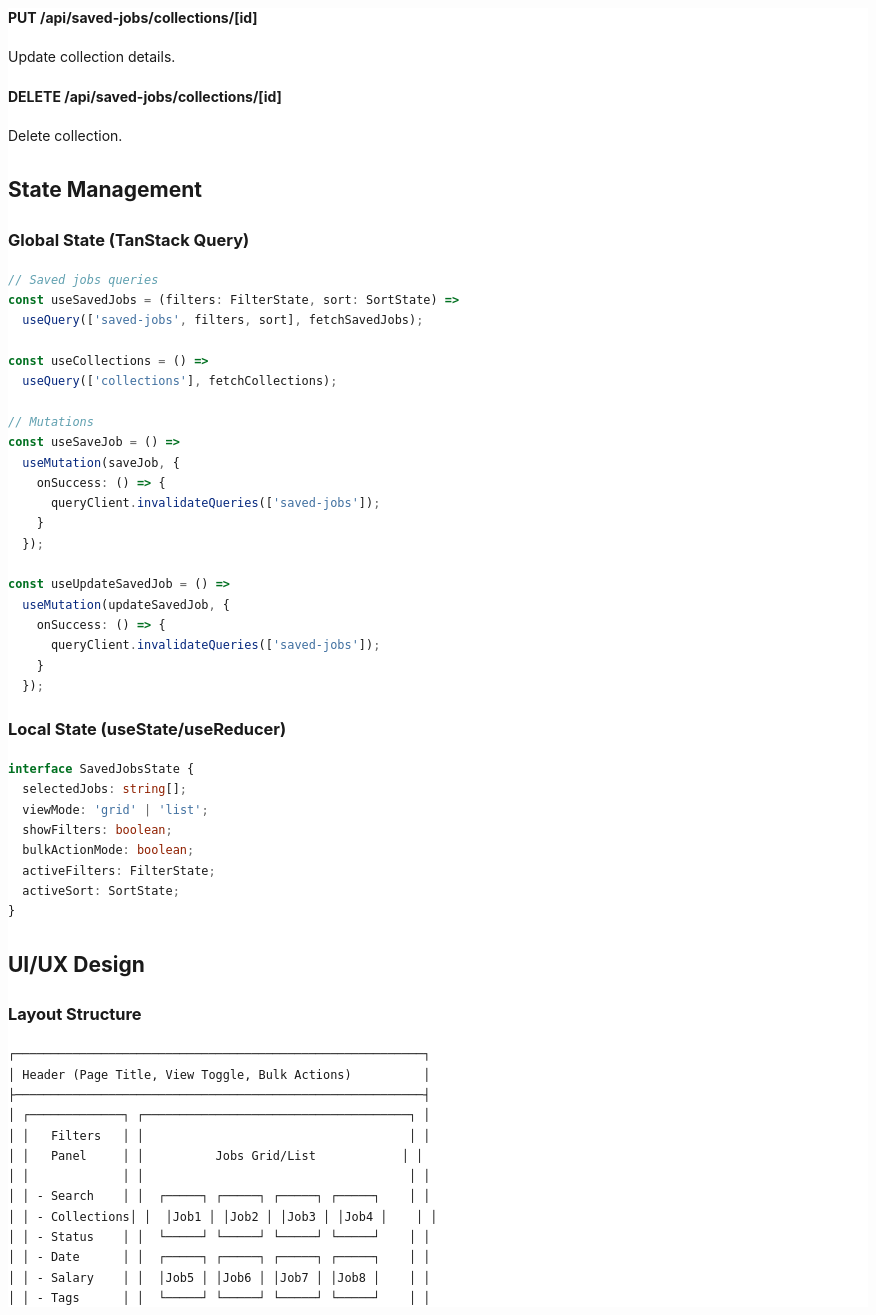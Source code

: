 #### PUT /api/saved-jobs/collections/[id]
Update collection details.

#### DELETE /api/saved-jobs/collections/[id]
Delete collection.

## State Management

### Global State (TanStack Query)
```typescript
// Saved jobs queries
const useSavedJobs = (filters: FilterState, sort: SortState) =>
  useQuery(['saved-jobs', filters, sort], fetchSavedJobs);

const useCollections = () =>
  useQuery(['collections'], fetchCollections);

// Mutations
const useSaveJob = () =>
  useMutation(saveJob, {
    onSuccess: () => {
      queryClient.invalidateQueries(['saved-jobs']);
    }
  });

const useUpdateSavedJob = () =>
  useMutation(updateSavedJob, {
    onSuccess: () => {
      queryClient.invalidateQueries(['saved-jobs']);
    }
  });
```

### Local State (useState/useReducer)
```typescript
interface SavedJobsState {
  selectedJobs: string[];
  viewMode: 'grid' | 'list';
  showFilters: boolean;
  bulkActionMode: boolean;
  activeFilters: FilterState;
  activeSort: SortState;
}
```

## UI/UX Design

### Layout Structure
```
┌─────────────────────────────────────────────────────────┐
│ Header (Page Title, View Toggle, Bulk Actions)          │
├─────────────────────────────────────────────────────────┤
│ ┌─────────────┐ ┌─────────────────────────────────────┐ │
│ │   Filters   │ │                                     │ │
│ │   Panel     │ │          Jobs Grid/List            │ │
│ │             │ │                                     │ │
│ │ - Search    │ │  ┌─────┐ ┌─────┐ ┌─────┐ ┌─────┐    │ │
│ │ - Collections│ │  │Job1 │ │Job2 │ │Job3 │ │Job4 │    │ │
│ │ - Status    │ │  └─────┘ └─────┘ └─────┘ └─────┘    │ │
│ │ - Date      │ │  ┌─────┐ ┌─────┐ ┌─────┐ ┌─────┐    │ │
│ │ - Salary    │ │  │Job5 │ │Job6 │ │Job7 │ │Job8 │    │ │
│ │ - Tags      │ │  └─────┘ └─────┘ └─────┘ └─────┘    │ │
```